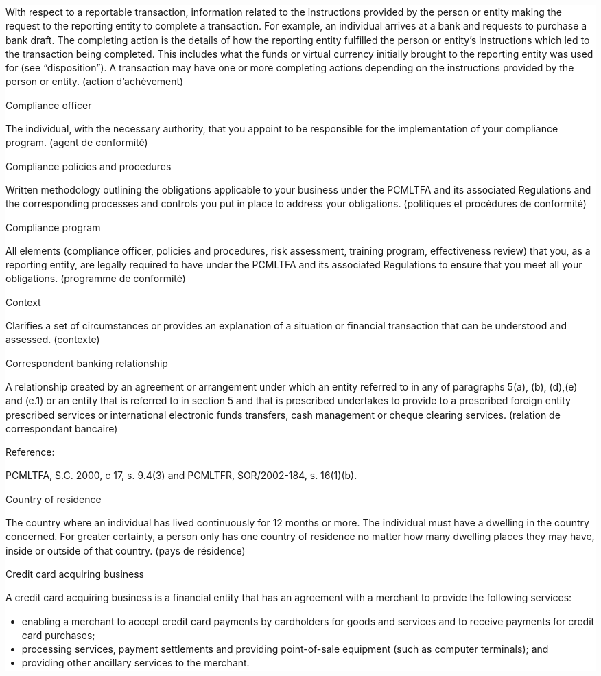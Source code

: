With respect to a reportable transaction, information related to the instructions provided by the person or entity making the request to the reporting entity to complete a transaction. For example, an individual arrives at a bank and requests to purchase a bank draft. The completing action is the details of how the reporting entity fulfilled the person or entity’s instructions which led to the transaction being completed. This includes what the funds or virtual currency initially brought to the reporting entity was used for (see “disposition”). A transaction may have one or more completing actions depending on the instructions provided by the person or entity. (action d’achèvement)

Compliance officer

The individual, with the necessary authority, that you appoint to be responsible for the implementation of your compliance program. (agent de conformité)

Compliance policies and procedures

Written methodology outlining the obligations applicable to your business under the PCMLTFA and its associated Regulations and the corresponding processes and controls you put in place to address your obligations. (politiques et procédures de conformité)

Compliance program

All elements (compliance officer, policies and procedures, risk assessment, training program, effectiveness review) that you, as a reporting entity, are legally required to have under the PCMLTFA and its associated Regulations to ensure that you meet all your obligations. (programme de conformité)

Context

Clarifies a set of circumstances or provides an explanation of a situation or financial transaction that can be understood and assessed. (contexte)

Correspondent banking relationship

A relationship created by an agreement or arrangement under which an entity referred to in any of paragraphs 5(a), (b), (d),(e) and (e.1) or an entity that is referred to in section 5 and that is prescribed undertakes to provide to a prescribed foreign entity prescribed services or international electronic funds transfers, cash management or cheque clearing services. (relation de correspondant bancaire)

Reference:

PCMLTFA, S.C. 2000, c 17, s. 9.4(3) and PCMLTFR, SOR/2002-184, s. 16(1)(b).

Country of residence

The country where an individual has lived continuously for 12 months or more. The individual must have a dwelling in the country concerned. For greater certainty, a person only has one country of residence no matter how many dwelling places they may have, inside or outside of that country. (pays de résidence)

Credit card acquiring business

A credit card acquiring business is a financial entity that has an agreement with a merchant to provide the following services:

- enabling a merchant to accept credit card payments by cardholders for goods and services and to receive payments for credit card purchases;
- processing services, payment settlements and providing point-of-sale equipment (such as computer terminals); and
- providing other ancillary services to the merchant.
